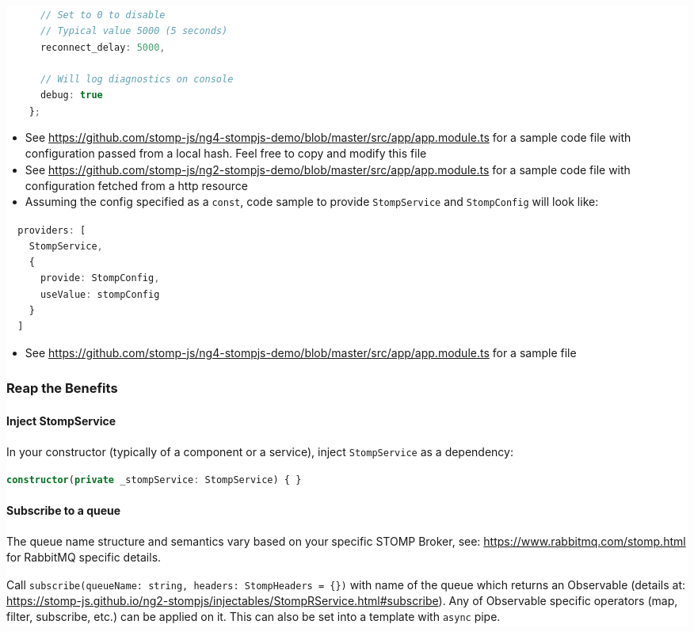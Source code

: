 ```typescript
      // Set to 0 to disable
      // Typical value 5000 (5 seconds)
      reconnect_delay: 5000,
    
      // Will log diagnostics on console
      debug: true
    };
```
  
- See https://github.com/stomp-js/ng4-stompjs-demo/blob/master/src/app/app.module.ts 
  for a sample code file with configuration passed from a local
  hash. Feel free to copy and modify this file
- See https://github.com/stomp-js/ng2-stompjs-demo/blob/master/src/app/app.module.ts
  for a sample code file with configuration fetched from a http
  resource
- Assuming the config specified as a `const`, code sample to 
  provide `StompService` and `StompConfig` will look like:
  
```typescript
  providers: [
    StompService,
    {
      provide: StompConfig,
      useValue: stompConfig
    }
  ]
```
    
- See https://github.com/stomp-js/ng4-stompjs-demo/blob/master/src/app/app.module.ts
  for a sample file


### Reap the Benefits


#### Inject StompService

In your constructor (typically of a component or a service), inject
  `StompService` as a dependency:
  
```typescript
constructor(private _stompService: StompService) { }
```


#### Subscribe to a queue

The queue name structure and semantics vary
based on your specific STOMP Broker, 
see: https://www.rabbitmq.com/stomp.html
for RabbitMQ specific details.

Call `subscribe(queueName: string, headers: StompHeaders = {})` 
with name of the queue which returns an Observable (details at:
https://stomp-js.github.io/ng2-stompjs/injectables/StompRService.html#subscribe). Any
of Observable specific operators (map, filter, subscribe, etc.) can be
applied on it. This can also be set into a template with `async` pipe.
